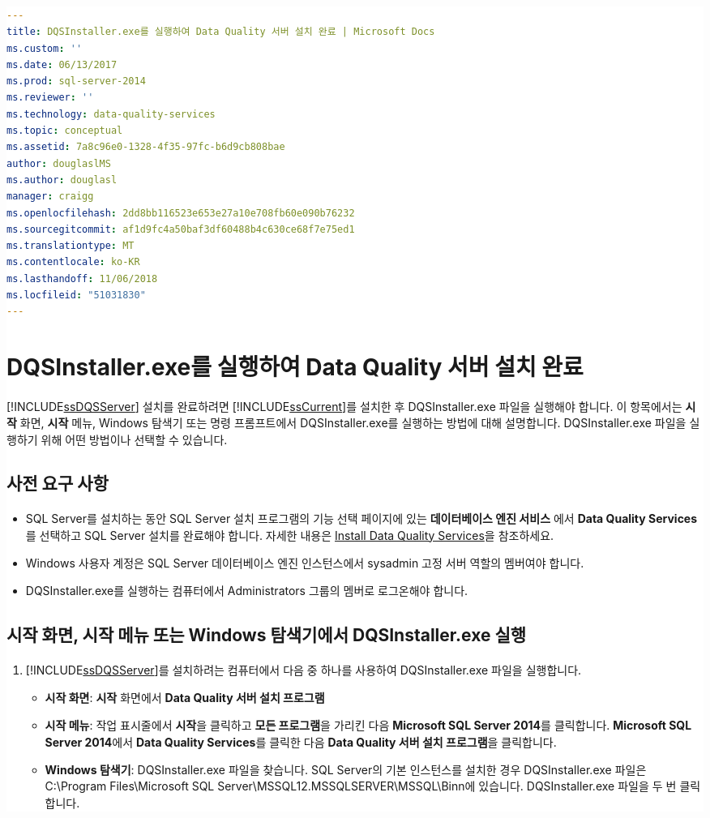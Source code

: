 ```yaml
---
title: DQSInstaller.exe를 실행하여 Data Quality 서버 설치 완료 | Microsoft Docs
ms.custom: ''
ms.date: 06/13/2017
ms.prod: sql-server-2014
ms.reviewer: ''
ms.technology: data-quality-services
ms.topic: conceptual
ms.assetid: 7a8c96e0-1328-4f35-97fc-b6d9cb808bae
author: douglaslMS
ms.author: douglasl
manager: craigg
ms.openlocfilehash: 2dd8bb116523e653e27a10e708fb60e090b76232
ms.sourcegitcommit: af1d9fc4a50baf3df60488b4c630ce68f7e75ed1
ms.translationtype: MT
ms.contentlocale: ko-KR
ms.lasthandoff: 11/06/2018
ms.locfileid: "51031830"
---
```

# <a name="run-dqsinstallerexe-to-complete-data-quality-server-installation"></a>DQSInstaller.exe를 실행하여 Data Quality 서버 설치 완료
  [!INCLUDE[ssDQSServer](../../includes/ssdqsserver-md.md)] 설치를 완료하려면 [!INCLUDE[ssCurrent](../../includes/sscurrent-md.md)]를 설치한 후 DQSInstaller.exe 파일을 실행해야 합니다. 이 항목에서는 **시작** 화면, **시작** 메뉴, Windows 탐색기 또는 명령 프롬프트에서 DQSInstaller.exe를 실행하는 방법에 대해 설명합니다. DQSInstaller.exe 파일을 실행하기 위해 어떤 방법이나 선택할 수 있습니다.  
  
##  <a name="Prerequisites"></a> 사전 요구 사항  
  
-   SQL Server를 설치하는 동안 SQL Server 설치 프로그램의 기능 선택 페이지에 있는 **데이터베이스 엔진 서비스** 에서 **Data Quality Services** 를 선택하고 SQL Server 설치를 완료해야 합니다. 자세한 내용은 [Install Data Quality Services](install-data-quality-services.md)을 참조하세요.  
  
-   Windows 사용자 계정은 SQL Server 데이터베이스 엔진 인스턴스에서 sysadmin 고정 서버 역할의 멤버여야 합니다.  
  
-   DQSInstaller.exe를 실행하는 컴퓨터에서 Administrators 그룹의 멤버로 로그온해야 합니다.  
  
##  <a name="WindowsExplorer"></a> 시작 화면, 시작 메뉴 또는 Windows 탐색기에서 DQSInstaller.exe 실행  
  
1.  [!INCLUDE[ssDQSServer](../../includes/ssdqsserver-md.md)]를 설치하려는 컴퓨터에서 다음 중 하나를 사용하여 DQSInstaller.exe 파일을 실행합니다.  
  
    -   **시작 화면**: **시작** 화면에서 **Data Quality 서버 설치 프로그램**  
  
    -   **시작 메뉴**: 작업 표시줄에서 **시작**을 클릭하고 **모든 프로그램**을 가리킨 다음 **Microsoft SQL Server 2014**를 클릭합니다. **Microsoft SQL Server 2014**에서 **Data Quality Services**를 클릭한 다음 **Data Quality 서버 설치 프로그램**을 클릭합니다.  
  
    -   **Windows 탐색기**: DQSInstaller.exe 파일을 찾습니다. SQL Server의 기본 인스턴스를 설치한 경우 DQSInstaller.exe 파일은 C:\Program Files\Microsoft SQL Server\MSSQL12.MSSQLSERVER\MSSQL\Binn에 있습니다. DQSInstaller.exe 파일을 두 번 클릭합니다.  
  